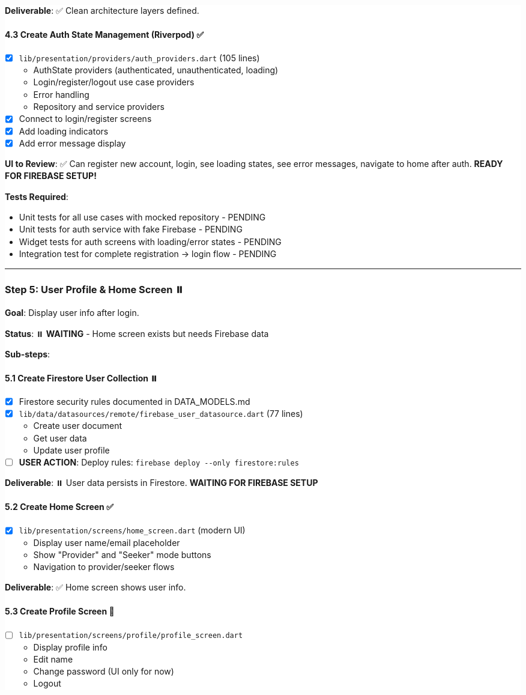 **Deliverable**: ✅ Clean architecture layers defined.

#### 4.3 Create Auth State Management (Riverpod) ✅
- [x] `lib/presentation/providers/auth_providers.dart` (105 lines)
  - AuthState providers (authenticated, unauthenticated, loading)
  - Login/register/logout use case providers
  - Error handling
  - Repository and service providers
- [x] Connect to login/register screens
- [x] Add loading indicators
- [x] Add error message display

**UI to Review**: ✅ Can register new account, login, see loading states, see error messages, navigate to home after auth. **READY FOR FIREBASE SETUP!**

**Tests Required**:
- Unit tests for all use cases with mocked repository - PENDING
- Unit tests for auth service with fake Firebase - PENDING
- Widget tests for auth screens with loading/error states - PENDING
- Integration test for complete registration → login flow - PENDING

---

### Step 5: User Profile & Home Screen ⏸️

**Goal**: Display user info after login.

**Status**: ⏸️ **WAITING** - Home screen exists but needs Firebase data

**Sub-steps**:

#### 5.1 Create Firestore User Collection ⏸️
- [x] Firestore security rules documented in DATA_MODELS.md
- [x] `lib/data/datasources/remote/firebase_user_datasource.dart` (77 lines)
  - Create user document
  - Get user data
  - Update user profile
- [ ] **USER ACTION**: Deploy rules: `firebase deploy --only firestore:rules`

**Deliverable**: ⏸️ User data persists in Firestore. **WAITING FOR FIREBASE SETUP**

#### 5.2 Create Home Screen ✅
- [x] `lib/presentation/screens/home_screen.dart` (modern UI)
  - Display user name/email placeholder
  - Show "Provider" and "Seeker" mode buttons
  - Navigation to provider/seeker flows

**Deliverable**: ✅ Home screen shows user info.

#### 5.3 Create Profile Screen 📝
- [ ] `lib/presentation/screens/profile/profile_screen.dart`
  - Display profile info
  - Edit name
  - Change password (UI only for now)
  - Logout
